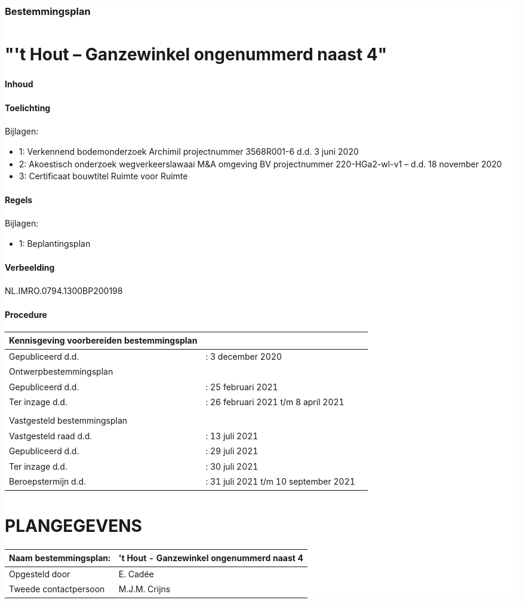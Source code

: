 ### Bestemmingsplan

# "'t Hout – Ganzewinkel ongenummerd naast 4"

#### **Inhoud**

#### **Toelichting**

Bijlagen:

- 1: Verkennend bodemonderzoek Archimil projectnummer 3568R001-6 d.d. 3 juni 2020
- 2: Akoestisch onderzoek wegverkeerslawaai M&A omgeving BV projectnummer 220-HGa2-wl-v1 – d.d. 18 november 2020
- 3: Certificaat bouwtitel Ruimte voor Ruimte

#### **Regels**

Bijlagen:

- 1: Beplantingsplan
#### **Verbeelding**

NL.IMRO.0794.1300BP200198

#### **Procedure**

| Kennisgeving voorbereiden bestemmingsplan |                                      |  |
|-------------------------------------------|--------------------------------------|--|
| Gepubliceerd d.d.                         | : 3 december 2020                    |  |
| Ontwerpbestemmingsplan                    |                                      |  |
| Gepubliceerd d.d.                         | : 25 februari 2021                   |  |
| Ter inzage d.d.                           | : 26 februari 2021 t/m 8 april 2021  |  |
|                                           |                                      |  |
| Vastgesteld bestemmingsplan               |                                      |  |
| Vastgesteld raad d.d.                     | : 13 juli 2021                       |  |
| Gepubliceerd d.d.                         | : 29 juli 2021                       |  |
| Ter inzage d.d.                           | : 30 juli 2021                       |  |
| Beroepstermijn d.d.                       | : 31 juli 2021 t/m 10 september 2021 |  |

# **PLANGEGEVENS**

| Naam bestemmingsplan: | 't Hout - Ganzewinkel ongenummerd naast 4 |
|-----------------------|-------------------------------------------|
| Opgesteld door        | E. Cadée                                  |
| Tweede contactpersoon | M.J.M. Crijns                             |
